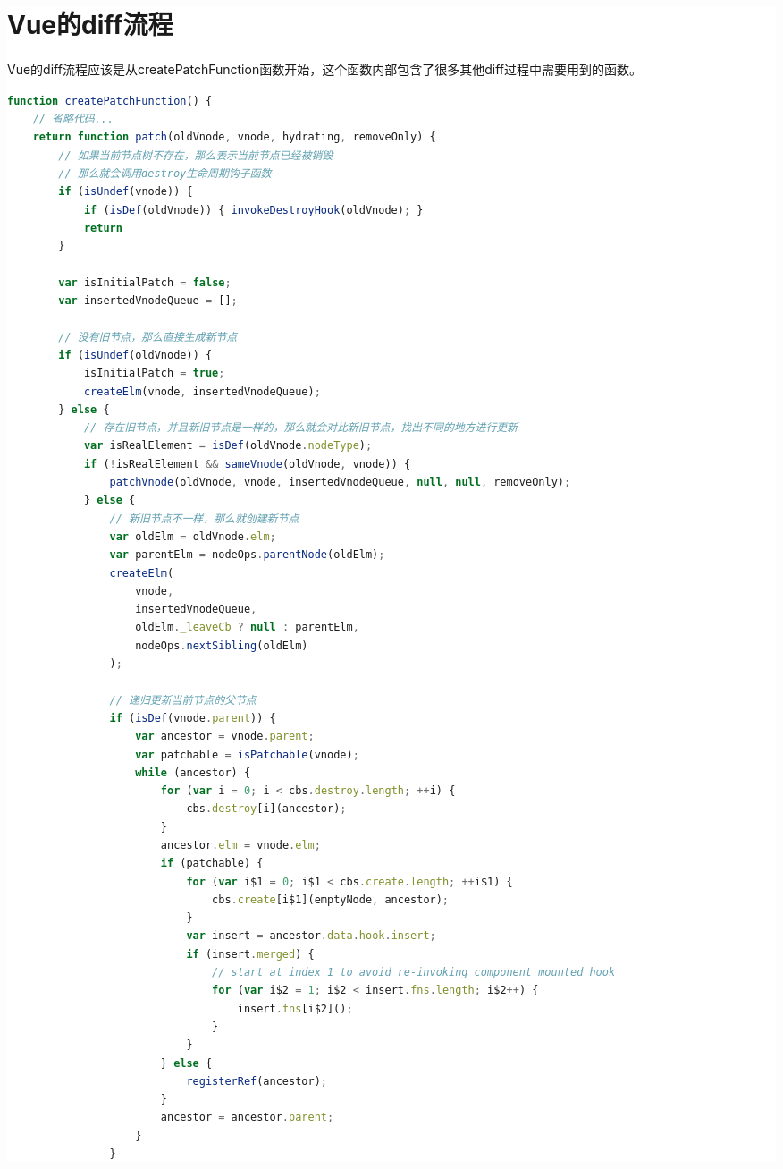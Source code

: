 # Vue的diff流程
Vue的diff流程应该是从createPatchFunction函数开始，这个函数内部包含了很多其他diff过程中需要用到的函数。
```javascript
function createPatchFunction() {
    // 省略代码...
    return function patch(oldVnode, vnode, hydrating, removeOnly) {
        // 如果当前节点树不存在，那么表示当前节点已经被销毁
        // 那么就会调用destroy生命周期钩子函数
        if (isUndef(vnode)) {
            if (isDef(oldVnode)) { invokeDestroyHook(oldVnode); }
            return
        }

        var isInitialPatch = false;
        var insertedVnodeQueue = [];
        
        // 没有旧节点，那么直接生成新节点
        if (isUndef(oldVnode)) {
            isInitialPatch = true;
            createElm(vnode, insertedVnodeQueue);
        } else {
            // 存在旧节点，并且新旧节点是一样的，那么就会对比新旧节点，找出不同的地方进行更新
            var isRealElement = isDef(oldVnode.nodeType);
            if (!isRealElement && sameVnode(oldVnode, vnode)) {
                patchVnode(oldVnode, vnode, insertedVnodeQueue, null, null, removeOnly);
            } else {
                // 新旧节点不一样，那么就创建新节点
                var oldElm = oldVnode.elm;
                var parentElm = nodeOps.parentNode(oldElm);
                createElm(
                    vnode,
                    insertedVnodeQueue,
                    oldElm._leaveCb ? null : parentElm,
                    nodeOps.nextSibling(oldElm)
                );

                // 递归更新当前节点的父节点
                if (isDef(vnode.parent)) {
                    var ancestor = vnode.parent;
                    var patchable = isPatchable(vnode);
                    while (ancestor) {
                        for (var i = 0; i < cbs.destroy.length; ++i) {
                            cbs.destroy[i](ancestor);
                        }
                        ancestor.elm = vnode.elm;
                        if (patchable) {
                            for (var i$1 = 0; i$1 < cbs.create.length; ++i$1) {
                                cbs.create[i$1](emptyNode, ancestor);
                            }
                            var insert = ancestor.data.hook.insert;
                            if (insert.merged) {
                                // start at index 1 to avoid re-invoking component mounted hook
                                for (var i$2 = 1; i$2 < insert.fns.length; i$2++) {
                                    insert.fns[i$2]();
                                }
                            }
                        } else {
                            registerRef(ancestor);
                        }
                        ancestor = ancestor.parent;
                    }
                }
```